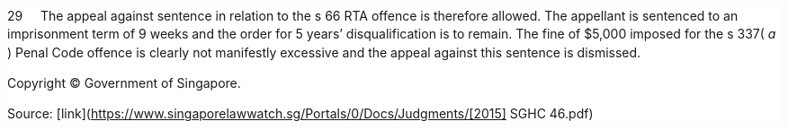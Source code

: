 29     The appeal against sentence in relation to the s 66 RTA offence is therefore allowed. The appellant is sentenced to an imprisonment term of 9 weeks and the order for 5 years’ disqualification is to remain. The fine of $5,000 imposed for the s 337( _a_ ) Penal Code offence is clearly not manifestly excessive and the appeal against this sentence is dismissed. 

 Copyright © Government of Singapore. 


Source: [link](https://www.singaporelawwatch.sg/Portals/0/Docs/Judgments/[2015] SGHC 46.pdf)

